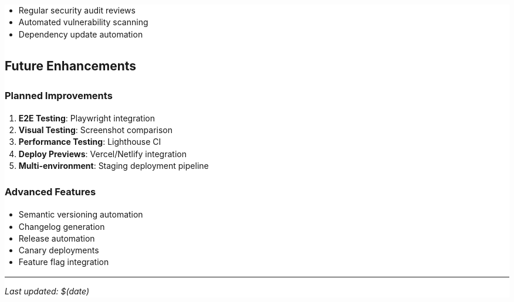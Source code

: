 - Regular security audit reviews
- Automated vulnerability scanning
- Dependency update automation

## Future Enhancements

### Planned Improvements

1. **E2E Testing**: Playwright integration
2. **Visual Testing**: Screenshot comparison
3. **Performance Testing**: Lighthouse CI
4. **Deploy Previews**: Vercel/Netlify integration
5. **Multi-environment**: Staging deployment pipeline

### Advanced Features

- Semantic versioning automation
- Changelog generation  
- Release automation
- Canary deployments
- Feature flag integration

---

*Last updated: $(date)*
